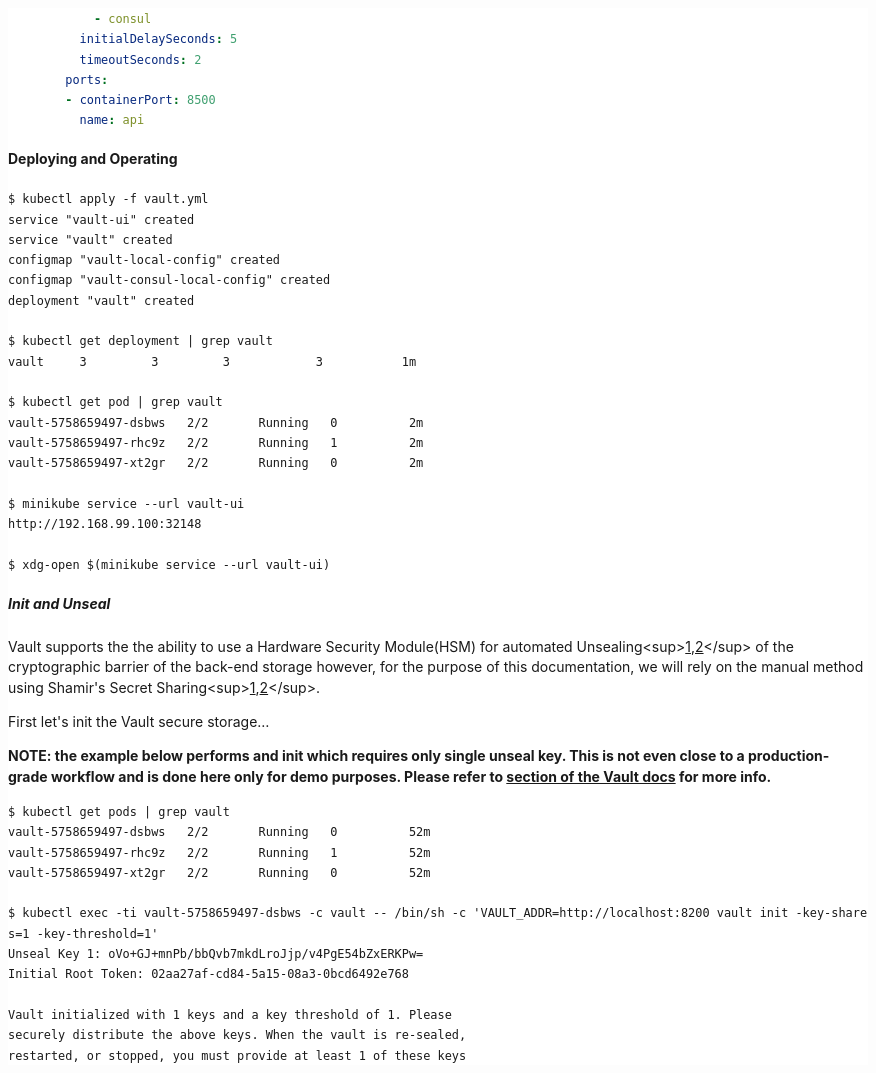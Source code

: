 ``` yaml
            - consul
          initialDelaySeconds: 5
          timeoutSeconds: 2
        ports:
        - containerPort: 8500
          name: api
```

#### Deploying and Operating

``` example
$ kubectl apply -f vault.yml
service "vault-ui" created
service "vault" created
configmap "vault-local-config" created
configmap "vault-consul-local-config" created
deployment "vault" created

$ kubectl get deployment | grep vault
vault     3         3         3            3           1m

$ kubectl get pod | grep vault
vault-5758659497-dsbws   2/2       Running   0          2m
vault-5758659497-rhc9z   2/2       Running   1          2m
vault-5758659497-xt2gr   2/2       Running   0          2m

$ minikube service --url vault-ui
http://192.168.99.100:32148

$ xdg-open $(minikube service --url vault-ui)
```

##### Init and Unseal

Vault supports the the ability to use a Hardware Security Module(HSM)
for automated
Unsealing\<sup\>[1](https://www.vaultproject.io/docs/enterprise/auto-unseal/index.html),[2](https://www.vaultproject.io/docs/enterprise/hsm/index.html)\</sup\>
of the cryptographic barrier of the back-end storage however, for the
purpose of this documentation, we will rely on the manual method using
Shamir's Secret
Sharing\<sup\>[1](https://www.vaultproject.io/docs/internals/security.html),[2](https://en.wikipedia.org/wiki/Shamir's_Secret_Sharing)\</sup\>.

First let's init the Vault secure storage…

****NOTE: the example below performs and init which requires only single
unseal key. This is not even close to a production-grade workflow and is
done here only for demo purposes. Please refer to [section of the Vault
docs](https://www.vaultproject.io/docs/concepts/seal.html) for more
info.****

``` example
$ kubectl get pods | grep vault
vault-5758659497-dsbws   2/2       Running   0          52m
vault-5758659497-rhc9z   2/2       Running   1          52m
vault-5758659497-xt2gr   2/2       Running   0          52m

$ kubectl exec -ti vault-5758659497-dsbws -c vault -- /bin/sh -c 'VAULT_ADDR=http://localhost:8200 vault init -key-shares=1 -key-threshold=1'
Unseal Key 1: oVo+GJ+mnPb/bbQvb7mkdLroJjp/v4PgE54bZxERKPw=
Initial Root Token: 02aa27af-cd84-5a15-08a3-0bcd6492e768

Vault initialized with 1 keys and a key threshold of 1. Please
securely distribute the above keys. When the vault is re-sealed,
restarted, or stopped, you must provide at least 1 of these keys
```
